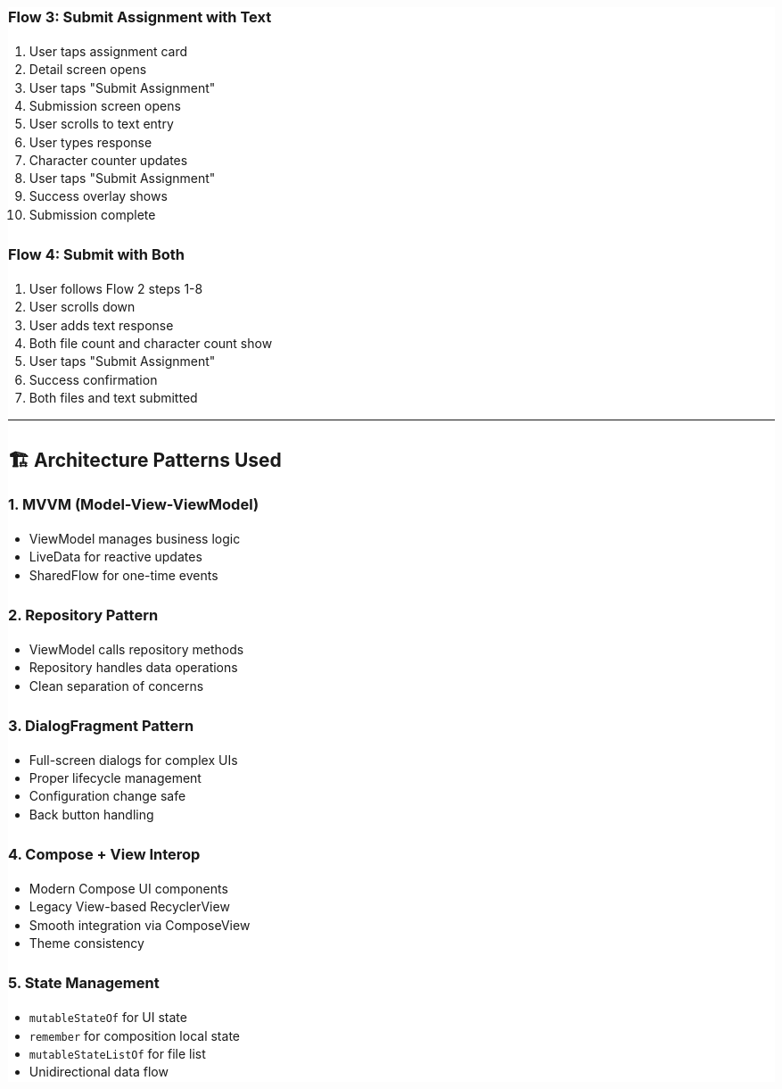### **Flow 3: Submit Assignment with Text**
1. User taps assignment card
2. Detail screen opens
3. User taps "Submit Assignment"
4. Submission screen opens
5. User scrolls to text entry
6. User types response
7. Character counter updates
8. User taps "Submit Assignment"
9. Success overlay shows
10. Submission complete

### **Flow 4: Submit with Both**
1. User follows Flow 2 steps 1-8
2. User scrolls down
3. User adds text response
4. Both file count and character count show
5. User taps "Submit Assignment"
6. Success confirmation
7. Both files and text submitted

---

## 🏗️ Architecture Patterns Used

### **1. MVVM (Model-View-ViewModel)**
- ViewModel manages business logic
- LiveData for reactive updates
- SharedFlow for one-time events

### **2. Repository Pattern**
- ViewModel calls repository methods
- Repository handles data operations
- Clean separation of concerns

### **3. DialogFragment Pattern**
- Full-screen dialogs for complex UIs
- Proper lifecycle management
- Configuration change safe
- Back button handling

### **4. Compose + View Interop**
- Modern Compose UI components
- Legacy View-based RecyclerView
- Smooth integration via ComposeView
- Theme consistency

### **5. State Management**
- `mutableStateOf` for UI state
- `remember` for composition local state
- `mutableStateListOf` for file list
- Unidirectional data flow
